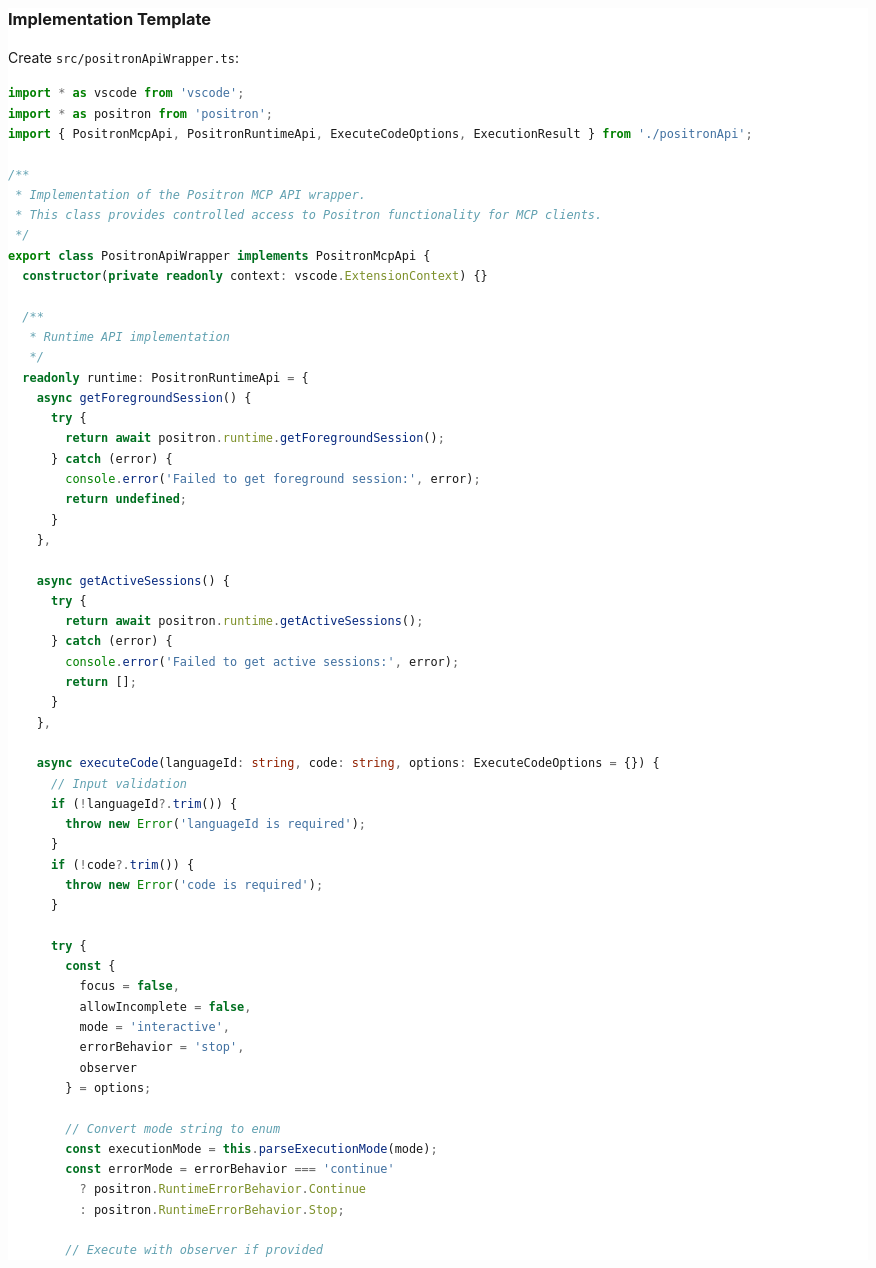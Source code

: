 ### Implementation Template

Create `src/positronApiWrapper.ts`:

```typescript
import * as vscode from 'vscode';
import * as positron from 'positron';
import { PositronMcpApi, PositronRuntimeApi, ExecuteCodeOptions, ExecutionResult } from './positronApi';

/**
 * Implementation of the Positron MCP API wrapper.
 * This class provides controlled access to Positron functionality for MCP clients.
 */
export class PositronApiWrapper implements PositronMcpApi {
  constructor(private readonly context: vscode.ExtensionContext) {}

  /**
   * Runtime API implementation
   */
  readonly runtime: PositronRuntimeApi = {
    async getForegroundSession() {
      try {
        return await positron.runtime.getForegroundSession();
      } catch (error) {
        console.error('Failed to get foreground session:', error);
        return undefined;
      }
    },

    async getActiveSessions() {
      try {
        return await positron.runtime.getActiveSessions();
      } catch (error) {
        console.error('Failed to get active sessions:', error);
        return [];
      }
    },

    async executeCode(languageId: string, code: string, options: ExecuteCodeOptions = {}) {
      // Input validation
      if (!languageId?.trim()) {
        throw new Error('languageId is required');
      }
      if (!code?.trim()) {
        throw new Error('code is required');
      }

      try {
        const {
          focus = false,
          allowIncomplete = false,
          mode = 'interactive',
          errorBehavior = 'stop',
          observer
        } = options;

        // Convert mode string to enum
        const executionMode = this.parseExecutionMode(mode);
        const errorMode = errorBehavior === 'continue' 
          ? positron.RuntimeErrorBehavior.Continue 
          : positron.RuntimeErrorBehavior.Stop;

        // Execute with observer if provided
```